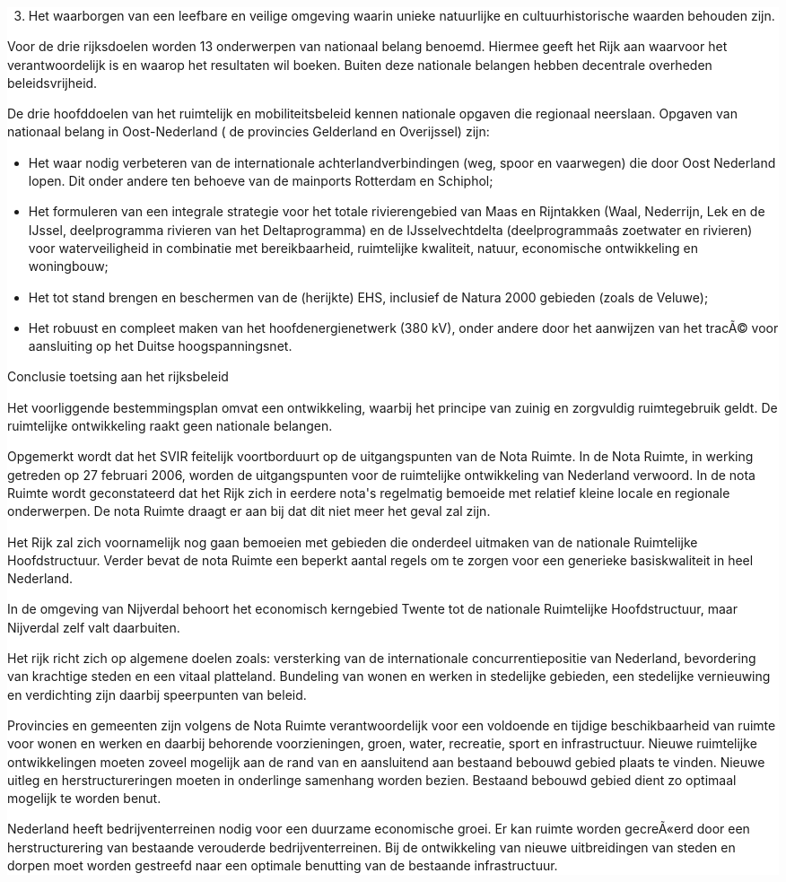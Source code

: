 3. Het waarborgen van een leefbare en veilige omgeving waarin unieke natuurlijke en cultuurhistorische waarden behouden zijn.

Voor de drie rijksdoelen worden 13 onderwerpen van nationaal belang benoemd. Hiermee geeft het Rijk aan waarvoor het verantwoordelijk is en waarop het resultaten wil boeken. Buiten deze nationale belangen hebben decentrale overheden beleidsvrijheid.

De drie hoofddoelen van het ruimtelijk en mobiliteitsbeleid kennen nationale opgaven die regionaal neerslaan. Opgaven van nationaal belang in Oost\-Nederland ( de provincies Gelderland en Overijssel) zijn:

* Het waar nodig verbeteren van de internationale achterlandverbindingen (weg, spoor en vaarwegen) die door Oost Nederland lopen. Dit onder andere ten behoeve van de mainports Rotterdam en Schiphol;

* Het formuleren van een integrale strategie voor het totale rivierengebied van Maas en Rijntakken (Waal, Nederrijn, Lek en de IJssel, deelprogramma rivieren van het Deltaprogramma) en de IJsselvechtdelta (deelprogrammaâs zoetwater en rivieren) voor waterveiligheid in combinatie met bereikbaarheid, ruimtelijke kwaliteit, natuur, economische ontwikkeling en woningbouw;

* Het tot stand brengen en beschermen van de (herijkte) EHS, inclusief de Natura 2000 gebieden (zoals de Veluwe);

* Het robuust en compleet maken van het hoofdenergienetwerk (380 kV), onder andere door het aanwijzen van het tracÃ© voor aansluiting op het Duitse hoogspanningsnet.

Conclusie toetsing aan het rijksbeleid

Het voorliggende bestemmingsplan omvat een ontwikkeling, waarbij het principe van zuinig en zorgvuldig ruimtegebruik geldt. De ruimtelijke ontwikkeling raakt geen nationale belangen.

Opgemerkt wordt dat het SVIR feitelijk voortborduurt op de uitgangspunten van de Nota Ruimte. In de Nota Ruimte, in werking getreden op 27 februari 2006, worden de uitgangspunten voor de ruimtelijke ontwikkeling van Nederland verwoord. In de nota Ruimte wordt geconstateerd dat het Rijk zich in eerdere nota's regelmatig bemoeide met relatief kleine locale en regionale onderwerpen. De nota Ruimte draagt er aan bij dat dit niet meer het geval zal zijn.

Het Rijk zal zich voornamelijk nog gaan bemoeien met gebieden die onderdeel uitmaken van de nationale Ruimtelijke Hoofdstructuur. Verder bevat de nota Ruimte een beperkt aantal regels om te zorgen voor een generieke basiskwaliteit in heel Nederland.

In de omgeving van Nijverdal behoort het economisch kerngebied Twente tot de nationale Ruimtelijke Hoofdstructuur, maar Nijverdal zelf valt daarbuiten.

Het rijk richt zich op algemene doelen zoals: versterking van de internationale concurrentiepositie van Nederland, bevordering van krachtige steden en een vitaal platteland. Bundeling van wonen en werken in stedelijke gebieden, een stedelijke vernieuwing en verdichting zijn daarbij speerpunten van beleid.

Provincies en gemeenten zijn volgens de Nota Ruimte verantwoordelijk voor een voldoende en tijdige beschikbaarheid van ruimte voor wonen en werken en daarbij behorende voorzieningen, groen, water, recreatie, sport en infrastructuur. Nieuwe ruimtelijke ontwikkelingen moeten zoveel mogelijk aan de rand van en aansluitend aan bestaand bebouwd gebied plaats te vinden. Nieuwe uitleg en herstructureringen moeten in onderlinge samenhang worden bezien. Bestaand bebouwd gebied dient zo optimaal mogelijk te worden benut.

Nederland heeft bedrijventerreinen nodig voor een duurzame economische groei. Er kan ruimte worden gecreÃ«erd door een herstructurering van bestaande verouderde bedrijventerreinen. Bij de ontwikkeling van nieuwe uitbreidingen van steden en dorpen moet worden gestreefd naar een optimale benutting van de bestaande infrastructuur.
